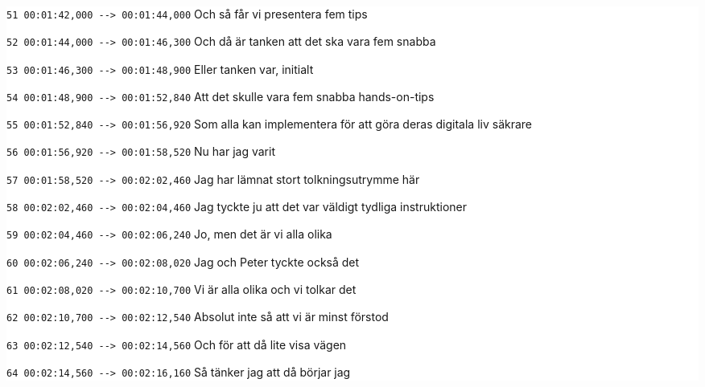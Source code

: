 

`51 00:01:42,000 --> 00:01:44,000`
Och så får vi presentera fem tips



`52 00:01:44,000 --> 00:01:46,300`
Och då är tanken att det ska vara fem snabba



`53 00:01:46,300 --> 00:01:48,900`
Eller tanken var, initialt



`54 00:01:48,900 --> 00:01:52,840`
Att det skulle vara fem snabba hands-on-tips



`55 00:01:52,840 --> 00:01:56,920`
Som alla kan implementera för att göra deras digitala liv säkrare



`56 00:01:56,920 --> 00:01:58,520`
Nu har jag varit



`57 00:01:58,520 --> 00:02:02,460`
Jag har lämnat stort tolkningsutrymme här



`58 00:02:02,460 --> 00:02:04,460`
Jag tyckte ju att det var väldigt tydliga instruktioner



`59 00:02:04,460 --> 00:02:06,240`
Jo, men det är vi alla olika



`60 00:02:06,240 --> 00:02:08,020`
Jag och Peter tyckte också det



`61 00:02:08,020 --> 00:02:10,700`
Vi är alla olika och vi tolkar det



`62 00:02:10,700 --> 00:02:12,540`
Absolut inte så att vi är minst förstod



`63 00:02:12,540 --> 00:02:14,560`
Och för att då lite visa vägen



`64 00:02:14,560 --> 00:02:16,160`
Så tänker jag att då börjar jag
